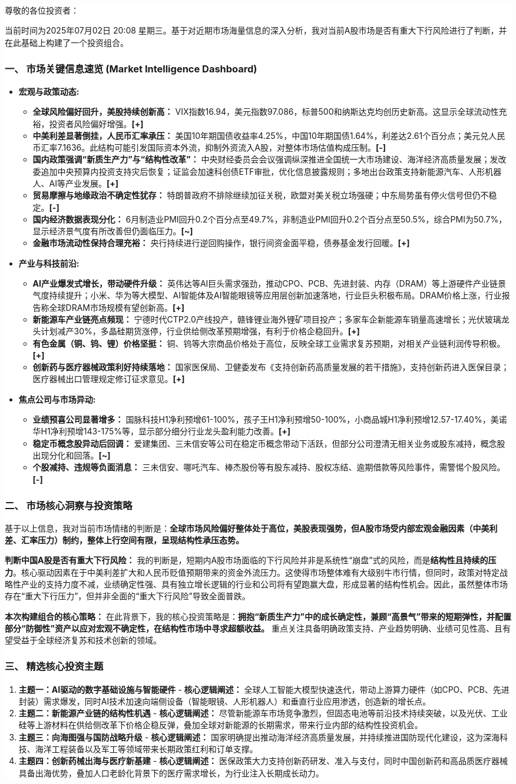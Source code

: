尊敬的各位投资者：

当前时间为2025年07月02日 20:08 星期三。基于对近期市场海量信息的深入分析，我对当前A股市场是否有重大下行风险进行了判断，并在此基础上构建了一个投资组合。

### 一、 市场关键信息速览 (Market Intelligence Dashboard)

*   **宏观与政策动态:**
    *   **全球风险偏好回升，美股持续创新高：** VIX指数16.94，美元指数97.086，标普500和纳斯达克均创历史新高。这显示全球流动性充裕，投资者风险偏好增强。**[+]**
    *   **中美利差显著倒挂，人民币汇率承压：** 美国10年期国债收益率4.25%，中国10年期国债1.64%，利差达2.61个百分点；美元兑人民币汇率7.1636。此结构可能引发国际资本外流，抑制外资流入A股，对整体市场估值构成压制。**[-]**
    *   **国内政策强调“新质生产力”与“结构性改革”：** 中央财经委员会会议强调纵深推进全国统一大市场建设、海洋经济高质量发展；发改委追加中央预算内投资支持灾后恢复；证监会加速科创债ETF审批，优化信息披露规则；多地出台政策支持新能源汽车、人形机器人、AI等产业发展。**[+]**
    *   **贸易摩擦与地缘政治不确定性犹存：** 特朗普政府不排除继续加征关税，欧盟对美关税立场强硬；中东局势虽有停火信号但仍不稳定。**[-]**
    *   **国内经济数据表现分化：** 6月制造业PMI回升0.2个百分点至49.7%，非制造业PMI回升0.2个百分点至50.5%，综合PMI为50.7%，显示经济景气度有所改善但仍面临压力。**[~]**
    *   **金融市场流动性保持合理充裕：** 央行持续进行逆回购操作，银行间资金面平稳，债券基金发行回暖。**[+]**

*   **产业与科技前沿:**
    *   **AI产业爆发式增长，带动硬件升级：** 英伟达等AI巨头需求强劲，推动CPO、PCB、先进封装、内存（DRAM）等上游硬件产业链景气度持续提升；小米、华为等大模型、AI智能体及AI智能眼镜等应用层创新加速落地，行业巨头积极布局。DRAM价格上涨，行业报告称全球DRAM市场规模有望创新高。**[+]**
    *   **新能源车产业链亮点频现：** 宁德时代CTP2.0产线投产，赣锋锂业海外锂矿项目投产；多家车企新能源车销量高速增长；光伏玻璃龙头计划减产30%，多晶硅期货涨停，行业供给侧改革预期增强，有利于价格企稳回升。**[+]**
    *   **有色金属（铜、钨、锂）价格坚挺：** 铜、钨等大宗商品价格处于高位，反映全球工业需求复苏预期，对相关产业链利润传导积极。**[+]**
    *   **创新药与医疗器械政策利好持续落地：** 国家医保局、卫健委发布《支持创新药高质量发展的若干措施》，支持创新药进入医保目录；医疗器械出口管理规定修订征求意见。**[+]**

*   **焦点公司与市场异动:**
    *   **业绩预喜公司显著增多：** 国脉科技H1净利预增61-100%，孩子王H1净利预增50-100%，小商品城H1净利预增12.57-17.40%，美诺华H1净利预增143-175%等，显示部分细分行业龙头盈利能力改善。**[+]**
    *   **稳定币概念股异动后回调：** 爱建集团、三未信安等公司在稳定币概念带动下活跃，但部分公司澄清无相关业务或股东减持，概念股出现分化和回落。**[~]**
    *   **个股减持、违规等负面消息：** 三未信安、哪吒汽车、棒杰股份等有股东减持、股权冻结、逾期借款等风险事件，需警惕个股风险。**[-]**

### 二、 市场核心洞察与投资策略

基于以上信息，我对当前市场情绪的判断是：**全球市场风险偏好整体处于高位，美股表现强势，但A股市场受内部宏观金融因素（中美利差、汇率压力）制约，整体上行空间有限，呈现结构性承压态势。**

**判断中国A股是否有重大下行风险：**
我的判断是，短期内A股市场面临的下行风险并非是系统性“崩盘”式的风险，而是**结构性且持续的压力**。核心驱动因素在于中美利差扩大和人民币贬值预期带来的资金外流压力。这使得市场整体难有大级别牛市行情，但同时，政策对特定战略性产业的支持力度不减，业绩确定性强、具有独立增长逻辑的行业和公司将有望跑赢大盘，形成显著的结构性机会。因此，虽然整体市场存在“重大下行压力”，但并非全面的“重大下行风险”导致全面普跌。

**本次构建组合的核心策略：**
在此背景下，我的核心投资策略是：**拥抱“新质生产力”中的成长确定性，兼顾“高景气”带来的短期弹性，并配置部分“防御性”资产以应对宏观不确定性，在结构性市场中寻求超额收益。** 重点关注具备明确政策支持、产业趋势明确、业绩可见性高、且有望受益于全球经济复苏和技术创新的领域。

### 三、 精选核心投资主题

1.  **主题一：AI驱动的数字基础设施与智能硬件** - **核心逻辑阐述：** 全球人工智能大模型快速迭代，带动上游算力硬件（如CPO、PCB、先进封装）需求爆发，同时AI技术加速向端侧设备（智能眼镜、人形机器人）和垂直行业应用渗透，创造新的增长点。
2.  **主题二：新能源产业链的结构性机遇** - **核心逻辑阐述：** 尽管新能源车市场竞争激烈，但固态电池等前沿技术持续突破，以及光伏、工业硅等上游材料在供给侧改革下价格企稳反弹，叠加全球对新能源的长期需求，带来行业内部的结构性投资机会。
3.  **主题三：向海图强与国防战略升级** - **核心逻辑阐述：** 国家明确提出推动海洋经济高质量发展，并持续推进国防现代化建设，这为深海科技、海洋工程装备以及军工等领域带来长期政策红利和订单支撑。
4.  **主题四：创新药械出海与医疗新基建** - **核心逻辑阐述：** 医保政策大力支持创新药研发、准入与支付，同时中国创新药和高品质医疗器械具备出海优势，叠加人口老龄化背景下的医疗需求增长，为行业注入长期成长动力。
